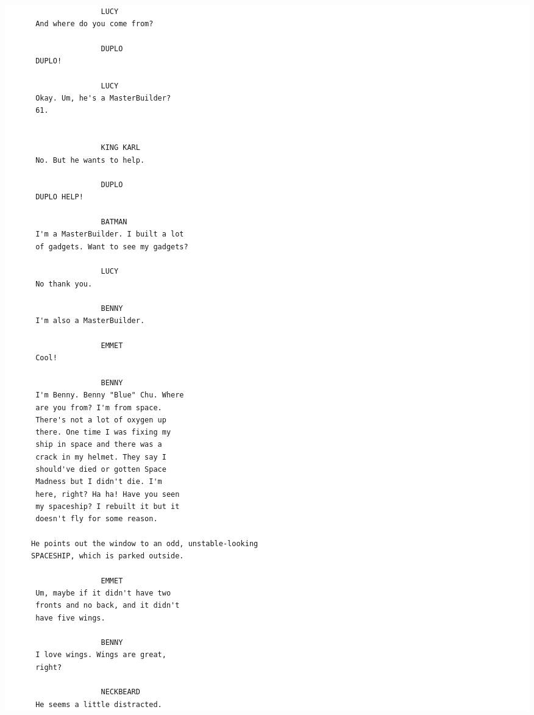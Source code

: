                           LUCY
           And where do you come from?
                         
                          DUPLO
           DUPLO!
                         
                          LUCY
           Okay. Um, he's a MasterBuilder?
           61.
                         
                         
                          KING KARL
           No. But he wants to help.
                         
                          DUPLO
           DUPLO HELP!
                         
                          BATMAN
           I'm a MasterBuilder. I built a lot
           of gadgets. Want to see my gadgets?
                         
                          LUCY
           No thank you.
                         
                          BENNY
           I'm also a MasterBuilder.
                         
                          EMMET
           Cool!
                         
                          BENNY
           I'm Benny. Benny "Blue" Chu. Where
           are you from? I'm from space.
           There's not a lot of oxygen up
           there. One time I was fixing my
           ship in space and there was a
           crack in my helmet. They say I
           should've died or gotten Space
           Madness but I didn't die. I'm
           here, right? Ha ha! Have you seen
           my spaceship? I rebuilt it but it
           doesn't fly for some reason.
                         
          He points out the window to an odd, unstable-looking
          SPACESHIP, which is parked outside.
                         
                          EMMET
           Um, maybe if it didn't have two
           fronts and no back, and it didn't
           have five wings.
                         
                          BENNY
           I love wings. Wings are great,
           right?
                         
                          NECKBEARD
           He seems a little distracted.
                         